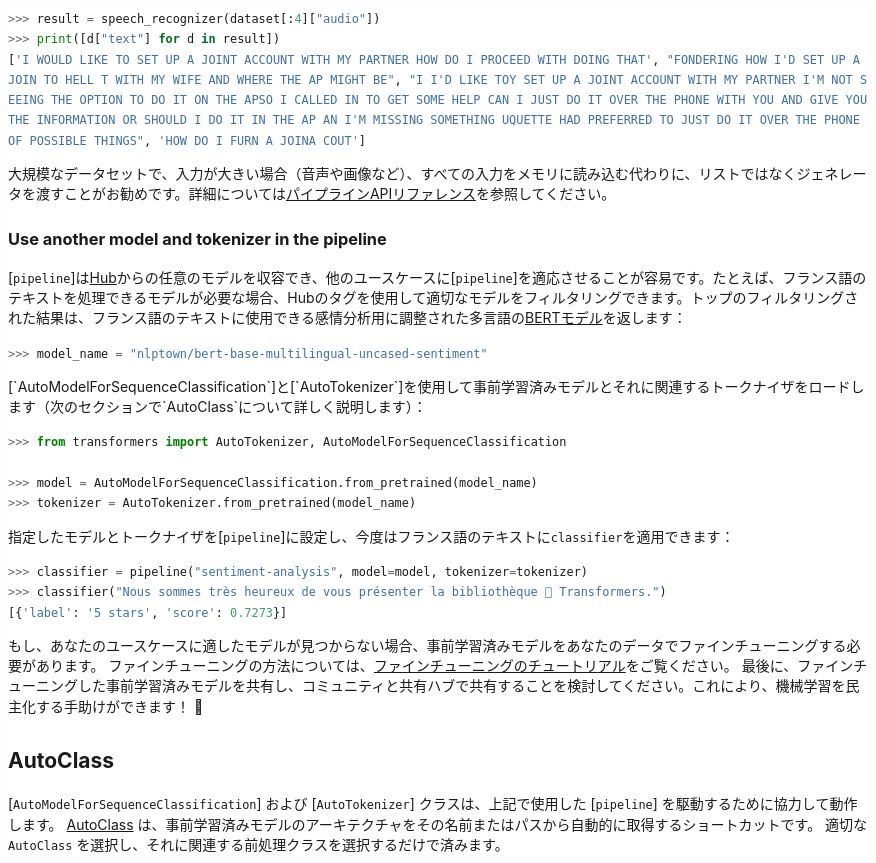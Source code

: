 ```py
>>> result = speech_recognizer(dataset[:4]["audio"])
>>> print([d["text"] for d in result])
['I WOULD LIKE TO SET UP A JOINT ACCOUNT WITH MY PARTNER HOW DO I PROCEED WITH DOING THAT', "FONDERING HOW I'D SET UP A JOIN TO HELL T WITH MY WIFE AND WHERE THE AP MIGHT BE", "I I'D LIKE TOY SET UP A JOINT ACCOUNT WITH MY PARTNER I'M NOT SEEING THE OPTION TO DO IT ON THE APSO I CALLED IN TO GET SOME HELP CAN I JUST DO IT OVER THE PHONE WITH YOU AND GIVE YOU THE INFORMATION OR SHOULD I DO IT IN THE AP AN I'M MISSING SOMETHING UQUETTE HAD PREFERRED TO JUST DO IT OVER THE PHONE OF POSSIBLE THINGS", 'HOW DO I FURN A JOINA COUT']
```

大規模なデータセットで、入力が大きい場合（音声や画像など）、すべての入力をメモリに読み込む代わりに、リストではなくジェネレータを渡すことがお勧めです。詳細については[パイプラインAPIリファレンス](./main_classes/pipelines)を参照してください。

### Use another model and tokenizer in the pipeline

[`pipeline`]は[Hub](https://huggingface.co/models)からの任意のモデルを収容でき、他のユースケースに[`pipeline`]を適応させることが容易です。たとえば、フランス語のテキストを処理できるモデルが必要な場合、Hubのタグを使用して適切なモデルをフィルタリングできます。トップのフィルタリングされた結果は、フランス語のテキストに使用できる感情分析用に調整された多言語の[BERTモデル](https://huggingface.co/nlptown/bert-base-multilingual-uncased-sentiment)を返します：

```py
>>> model_name = "nlptown/bert-base-multilingual-uncased-sentiment"
```

<frameworkcontent>
<pt>
[`AutoModelForSequenceClassification`]と[`AutoTokenizer`]を使用して事前学習済みモデルとそれに関連するトークナイザをロードします（次のセクションで`AutoClass`について詳しく説明します）：

```python
>>> from transformers import AutoTokenizer, AutoModelForSequenceClassification

>>> model = AutoModelForSequenceClassification.from_pretrained(model_name)
>>> tokenizer = AutoTokenizer.from_pretrained(model_name)
```

</pt>
</frameworkcontent>

指定したモデルとトークナイザを[`pipeline`]に設定し、今度はフランス語のテキストに`classifier`を適用できます：

```py
>>> classifier = pipeline("sentiment-analysis", model=model, tokenizer=tokenizer)
>>> classifier("Nous sommes très heureux de vous présenter la bibliothèque 🤗 Transformers.")
[{'label': '5 stars', 'score': 0.7273}]
```

もし、あなたのユースケースに適したモデルが見つからない場合、事前学習済みモデルをあなたのデータでファインチューニングする必要があります。
ファインチューニングの方法については、[ファインチューニングのチュートリアル](./training)をご覧ください。
最後に、ファインチューニングした事前学習済みモデルを共有し、コミュニティと共有ハブで共有することを検討してください。これにより、機械学習を民主化する手助けができます！ 🤗

## AutoClass

<Youtube id="AhChOFRegn4"/>

[`AutoModelForSequenceClassification`] および [`AutoTokenizer`] クラスは、上記で使用した [`pipeline`] を駆動するために協力して動作します。
[AutoClass](./model_doc/auto) は、事前学習済みモデルのアーキテクチャをその名前またはパスから自動的に取得するショートカットです。
適切な `AutoClass` を選択し、それに関連する前処理クラスを選択するだけで済みます。
